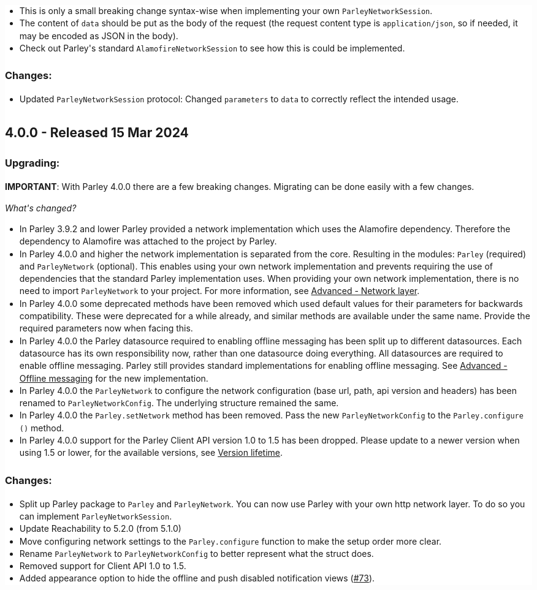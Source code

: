 - This is only a small breaking change syntax-wise when implementing your own `ParleyNetworkSession`.
- The content of `data` should be put as the body of the request (the request content type is `application/json`, so if needed, it may be encoded as JSON in the body).
- Check out Parley's standard `AlamofireNetworkSession` to see how this is could be implemented.

### Changes:

- Updated `ParleyNetworkSession` protocol: Changed `parameters` to `data` to correctly reflect the intended usage.

## 4.0.0 - Released 15 Mar 2024

### Upgrading:

**IMPORTANT**: With Parley 4.0.0 there are a few breaking changes. Migrating can be done easily with a few changes.

_What's changed?_

- In Parley 3.9.2 and lower Parley provided a network implementation which uses the Alamofire dependency. Therefore the dependency to Alamofire was attached to the project by Parley.
- In Parley 4.0.0 and higher the network implementation is separated from the core. Resulting in the modules: `Parley` (required) and `ParleyNetwork` (optional). This enables using your own network implementation and prevents requiring the use of dependencies that the standard Parley implementation uses. When providing your own network implementation, there is no need to import `ParleyNetwork` to your project. For more information, see [Advanced - Network layer](README.md#network-layer).
- In Parley 4.0.0 some deprecated methods have been removed which used default values for their parameters for backwards compatibility. These were deprecated for a while already, and similar methods are available under the same name. Provide the required parameters now when facing this.
- In Parley 4.0.0 the Parley datasource required to enabling offline messaging has been split up to different datasources. Each datasource has its own responsibility now, rather than one datasource doing everything. All datasources are required to enable offline messaging. Parley still provides standard implementations for enabling offline messaging. See [Advanced - Offline messaging](README.md#offline-messaging) for the new implementation.
- In Parley 4.0.0 the `ParleyNetwork` to configure the network configuration (base url, path, api version and headers) has been renamed to `ParleyNetworkConfig`. The underlying structure remained the same.
- In Parley 4.0.0 the `Parley.setNetwork` method has been removed. Pass the new `ParleyNetworkConfig` to the `Parley.configure()` method.
- In Parley 4.0.0 support for the Parley Client API version 1.0 to 1.5 has been dropped. Please update to a newer version when using 1.5 or lower, for the available versions, see [Version lifetime](https://developers.parley.nu/docs/version-lifetime).

### Changes:

- Split up Parley package to `Parley` and `ParleyNetwork`. You can now use Parley with your own http network layer. To do so you can implement `ParleyNetworkSession`.
- Update Reachability to 5.2.0 (from 5.1.0)
- Move configuring network settings to the `Parley.configure` function to make the setup order more clear.
- Rename `ParleyNetwork` to `ParleyNetworkConfig` to better represent what the struct does.
- Removed support for Client API 1.0 to 1.5.
- Added appearance option to hide the offline and push disabled notification views ([#73](https://github.com/parley-messaging/ios-library/issues/73)).
